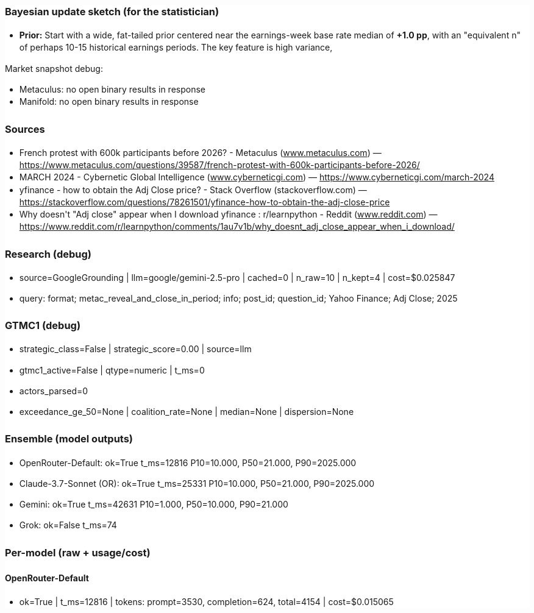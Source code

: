 ### Bayesian update sketch (for the statistician)
*   **Prior:** Start with a wide, fat-tailed prior centered near the earnings-week base rate median of **+1.0 pp**, with an "equivalent n" of perhaps 10-15 historical earnings periods. The key feature is high variance,

Market snapshot debug:
- Metaculus: no open binary results in response
- Manifold: no open binary results in response

### Sources
- French protest with 600k participants before 2026? - Metaculus (www.metaculus.com) — https://www.metaculus.com/questions/39587/french-protest-with-600k-participants-before-2026/
- MARCH 2024 - Cybernetic Global Intelligence (www.cyberneticgi.com) — https://www.cyberneticgi.com/march-2024
- yfinance - how to obtain the Adj Close price? - Stack Overflow (stackoverflow.com) — https://stackoverflow.com/questions/78261501/yfinance-how-to-obtain-the-adj-close-price
- Why doesn't "Adj close" appear when I download yfinance : r/learnpython - Reddit (www.reddit.com) — https://www.reddit.com/r/learnpython/comments/1au7v1b/why_doesnt_adj_close_appear_when_i_download/

### Research (debug)

- source=GoogleGrounding | llm=google/gemini-2.5-pro | cached=0 | n_raw=10 | n_kept=4 | cost=$0.025847

- query: format; metac_reveal_and_close_in_period; info; post_id; question_id; Yahoo Finance; Adj Close; 2025

### GTMC1 (debug)

- strategic_class=False | strategic_score=0.00 | source=llm

- gtmc1_active=False | qtype=numeric | t_ms=0

- actors_parsed=0

- exceedance_ge_50=None | coalition_rate=None | median=None | dispersion=None

### Ensemble (model outputs)

- OpenRouter-Default: ok=True t_ms=12816 P10=10.000, P50=21.000, P90=2025.000

- Claude-3.7-Sonnet (OR): ok=True t_ms=25331 P10=10.000, P50=21.000, P90=2025.000

- Gemini: ok=True t_ms=42631 P10=1.000, P50=10.000, P90=21.000

- Grok: ok=False t_ms=74



### Per-model (raw + usage/cost)

#### OpenRouter-Default

- ok=True | t_ms=12816 | tokens: prompt=3530, completion=624, total=4154 | cost=$0.015065
